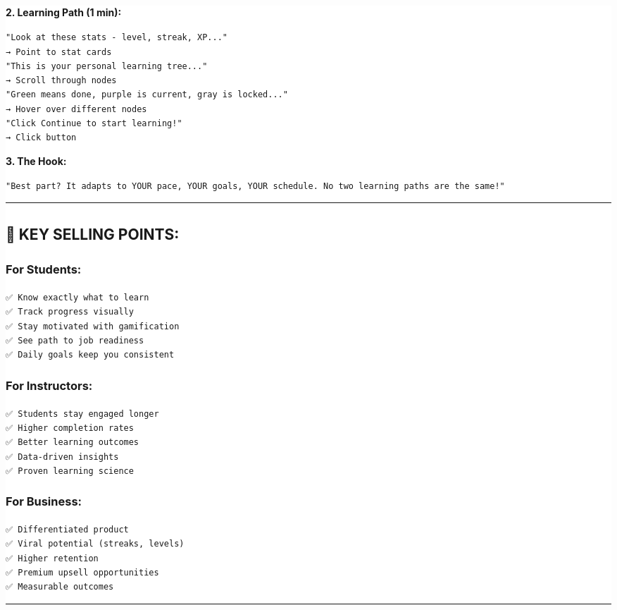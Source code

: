 **2. Learning Path (1 min):**

```
"Look at these stats - level, streak, XP..."
→ Point to stat cards
"This is your personal learning tree..."
→ Scroll through nodes
"Green means done, purple is current, gray is locked..."
→ Hover over different nodes
"Click Continue to start learning!"
→ Click button
```

**3. The Hook:**

```
"Best part? It adapts to YOUR pace, YOUR goals, YOUR schedule. No two learning paths are the same!"
```

---

## 💎 **KEY SELLING POINTS:**

### **For Students:**

```
✅ Know exactly what to learn
✅ Track progress visually
✅ Stay motivated with gamification
✅ See path to job readiness
✅ Daily goals keep you consistent
```

### **For Instructors:**

```
✅ Students stay engaged longer
✅ Higher completion rates
✅ Better learning outcomes
✅ Data-driven insights
✅ Proven learning science
```

### **For Business:**

```
✅ Differentiated product
✅ Viral potential (streaks, levels)
✅ Higher retention
✅ Premium upsell opportunities
✅ Measurable outcomes
```

---
